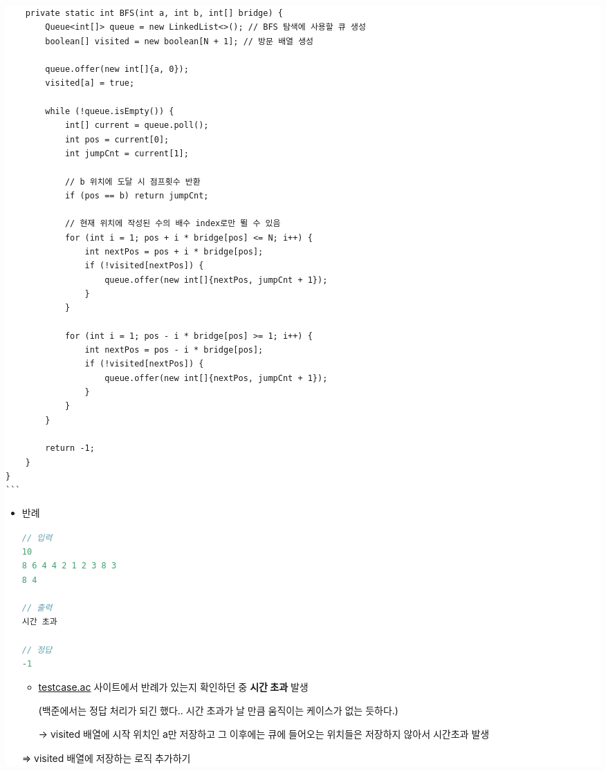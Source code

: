         private static int BFS(int a, int b, int[] bridge) {
            Queue<int[]> queue = new LinkedList<>(); // BFS 탐색에 사용할 큐 생성
            boolean[] visited = new boolean[N + 1]; // 방문 배열 생성
    
            queue.offer(new int[]{a, 0});
            visited[a] = true;
    
            while (!queue.isEmpty()) {
                int[] current = queue.poll();
                int pos = current[0];
                int jumpCnt = current[1];
    
                // b 위치에 도달 시 점프횟수 반환
                if (pos == b) return jumpCnt;
    
                // 현재 위치에 작성된 수의 배수 index로만 뛸 수 있음
                for (int i = 1; pos + i * bridge[pos] <= N; i++) {
                    int nextPos = pos + i * bridge[pos];
                    if (!visited[nextPos]) {
                        queue.offer(new int[]{nextPos, jumpCnt + 1});
                    }
                }
    
                for (int i = 1; pos - i * bridge[pos] >= 1; i++) {
                    int nextPos = pos - i * bridge[pos];
                    if (!visited[nextPos]) {
                        queue.offer(new int[]{nextPos, jumpCnt + 1});
                    }
                }
            }
    
            return -1;
        }
    }
    ```

- 반례

    ```java
    // 입력
    10
    8 6 4 4 2 1 2 3 8 3
    8 4
    
    // 출력
    시간 초과
    
    // 정답
    -1
    ```

    - [testcase.ac](http://testcase.ac) 사이트에서 반례가 있는지 확인하던 중 **시간 초과** 발생

      (백준에서는 정답 처리가 되긴 했다.. 시간 초과가 날 만큼 움직이는 케이스가 없는 듯하다.)

      → visited 배열에 시작 위치인 a만 저장하고 그 이후에는 큐에 들어오는 위치들은 저장하지 않아서 시간초과 발생

    ⇒ visited 배열에 저장하는 로직 추가하기